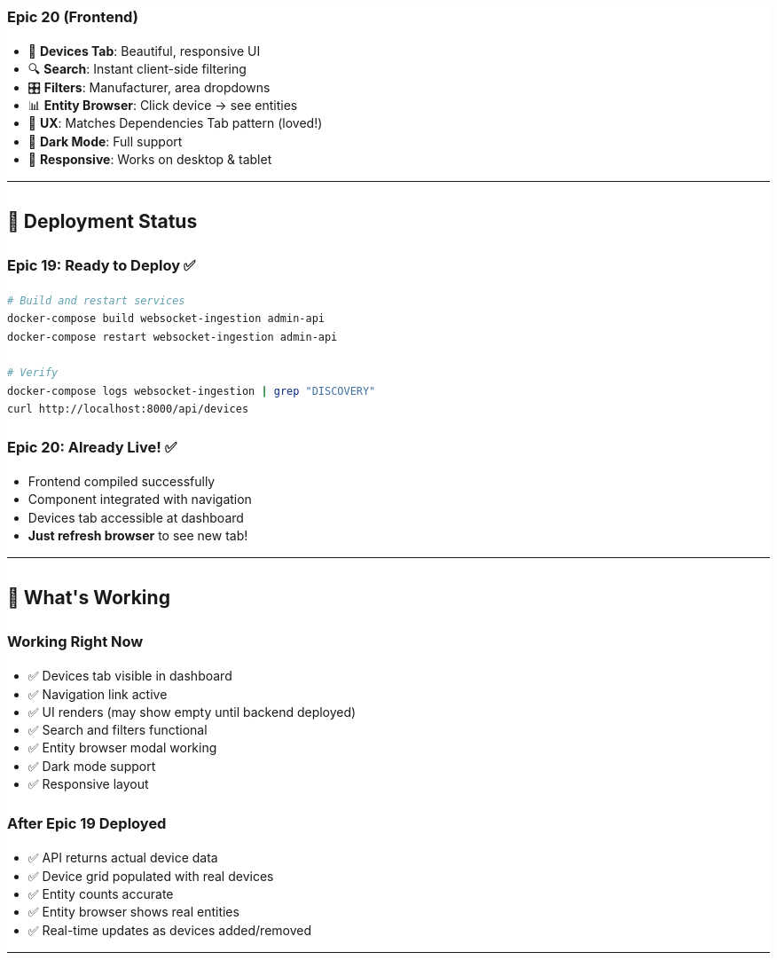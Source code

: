 ### Epic 20 (Frontend)
- 📱 **Devices Tab**: Beautiful, responsive UI
- 🔍 **Search**: Instant client-side filtering
- 🎛️ **Filters**: Manufacturer, area dropdowns
- 📊 **Entity Browser**: Click device → see entities
- 🎨 **UX**: Matches Dependencies Tab pattern (loved!)
- 🌙 **Dark Mode**: Full support
- 📱 **Responsive**: Works on desktop & tablet

---

## 🚀 Deployment Status

### Epic 19: Ready to Deploy ✅
```bash
# Build and restart services
docker-compose build websocket-ingestion admin-api
docker-compose restart websocket-ingestion admin-api

# Verify
docker-compose logs websocket-ingestion | grep "DISCOVERY"
curl http://localhost:8000/api/devices
```

### Epic 20: Already Live! ✅
- Frontend compiled successfully
- Component integrated with navigation
- Devices tab accessible at dashboard
- **Just refresh browser** to see new tab!

---

## 🎁 What's Working

### Working Right Now
- ✅ Devices tab visible in dashboard
- ✅ Navigation link active
- ✅ UI renders (may show empty until backend deployed)
- ✅ Search and filters functional
- ✅ Entity browser modal working
- ✅ Dark mode support
- ✅ Responsive layout

### After Epic 19 Deployed
- ✅ API returns actual device data
- ✅ Device grid populated with real devices
- ✅ Entity counts accurate
- ✅ Entity browser shows real entities
- ✅ Real-time updates as devices added/removed

---